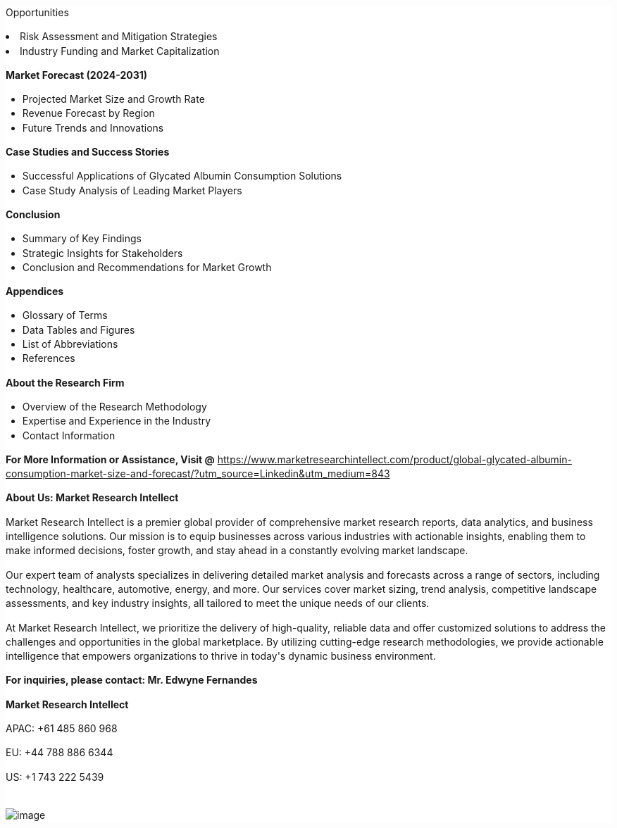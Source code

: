Opportunities</li><li>Risk Assessment and Mitigation Strategies</li><li>Industry Funding and Market Capitalization</li></ul><p><strong>Market Forecast (2024-2031)</strong></p><ul><li>Projected Market Size and Growth Rate</li><li>Revenue Forecast by Region</li><li>Future Trends and Innovations</li></ul><p><strong>Case Studies and Success Stories</strong></p><ul><li>Successful Applications of Glycated Albumin Consumption Solutions</li><li>Case Study Analysis of Leading Market Players</li></ul><p><strong>Conclusion</strong></p><ul><li>Summary of Key Findings</li><li>Strategic Insights for Stakeholders</li><li>Conclusion and Recommendations for Market Growth</li></ul><p><strong>Appendices</strong></p><ul><li>Glossary of Terms</li><li>Data Tables and Figures</li><li>List of Abbreviations</li><li>References</li></ul><p><strong>About the Research Firm</strong></p><ul><li>Overview of the Research Methodology</li><li>Expertise and Experience in the Industry</li><li>Contact Information</li></ul></div><div class="article-main__content" data-test-id="publishing-text-block"><p><span class="font-[700]"><strong>For More Information or Assistance, Visit @</strong>&nbsp;<a href="https://www.marketresearchintellect.com/product/global-glycated-albumin-consumption-market-size-and-forecast/?utm_source=Linkedin&utm_medium=843">https://www.marketresearchintellect.com/product/global-glycated-albumin-consumption-market-size-and-forecast/?utm_source=Linkedin&utm_medium=843</a></span></p><p><strong>About Us: Market Research Intellect</strong></p><p>Market Research Intellect is a premier global provider of comprehensive market research reports, data analytics, and business intelligence solutions. Our mission is to equip businesses across various industries with actionable insights, enabling them to make informed decisions, foster growth, and stay ahead in a constantly evolving market landscape.</p><p>Our expert team of analysts specializes in delivering detailed market analysis and forecasts across a range of sectors, including technology, healthcare, automotive, energy, and more. Our services cover market sizing, trend analysis, competitive landscape assessments, and key industry insights, all tailored to meet the unique needs of our clients.</p><p>At Market Research Intellect, we prioritize the delivery of high-quality, reliable data and offer customized solutions to address the challenges and opportunities in the global marketplace. By utilizing cutting-edge research methodologies, we provide actionable intelligence that empowers organizations to thrive in today's dynamic business environment.</p><p><strong>For inquiries, please contact: Mr. Edwyne Fernandes</strong></p><p><strong>Market Research Intellect</strong></p><p>APAC: +61 485 860 968</p><p>EU: +44 788 886 6344</p><p>US: +1 743 222 5439</p></div><div class="article-main__content" data-test-id="publishing-text-block">&nbsp;</div>
![image](https://github.com/user-attachments/assets/0be9bbe0-33c4-4a9e-8a74-7e4f425bd244)
